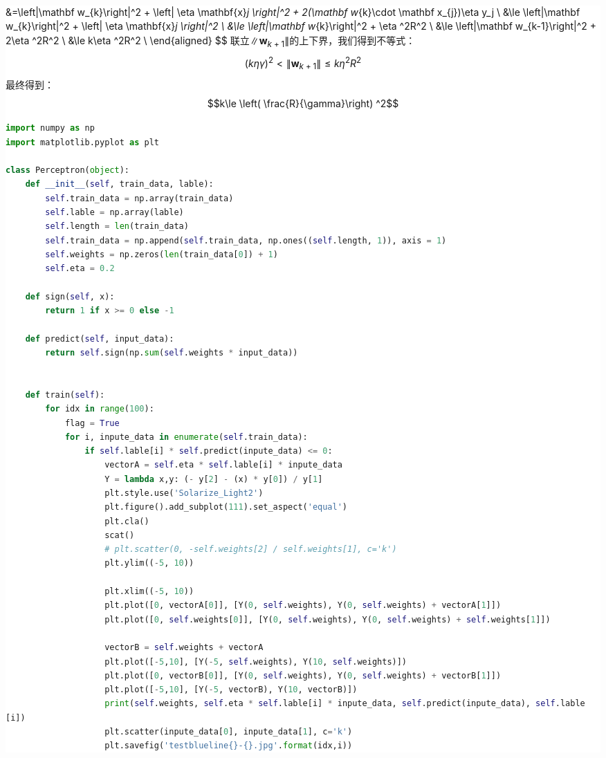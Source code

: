 &=\left\|\mathbf w_{k}\right\|^2 + \left\| \eta \mathbf{x}_j \right\|^2 + 2(\mathbf w_{k}\cdot \mathbf x_{j})\eta y_j \\
&\le \left\|\mathbf w_{k}\right\|^2 + \left\| \eta \mathbf{x}_j \right\|^2 \\
&\le \left\|\mathbf w_{k}\right\|^2 + \eta ^2R^2 \\
&\le \left\|\mathbf w_{k-1}\right\|^2 + 2\eta ^2R^2 \\
&\le k\eta ^2R^2 \\
\end{aligned}
$$
联立$\left\|\mathbf w_{k+1} \right\|$的上下界，我们得到不等式：
$$(k\eta \gamma)^2
<\left\|\mathbf w_{k+1} \right\|
\le k\eta ^2R^2$$
最终得到：
$$k\le \left( \frac{R}{\gamma}\right) ^2$$

```python
import numpy as np
import matplotlib.pyplot as plt

class Perceptron(object):
    def __init__(self, train_data, lable):
        self.train_data = np.array(train_data)
        self.lable = np.array(lable)
        self.length = len(train_data)
        self.train_data = np.append(self.train_data, np.ones((self.length, 1)), axis = 1)
        self.weights = np.zeros(len(train_data[0]) + 1)
        self.eta = 0.2

    def sign(self, x):
        return 1 if x >= 0 else -1

    def predict(self, input_data):
        return self.sign(np.sum(self.weights * input_data))


    def train(self):
        for idx in range(100):
            flag = True
            for i, inpute_data in enumerate(self.train_data):
                if self.lable[i] * self.predict(inpute_data) <= 0:
                    vectorA = self.eta * self.lable[i] * inpute_data
                    Y = lambda x,y: (- y[2] - (x) * y[0]) / y[1]
                    plt.style.use('Solarize_Light2')
                    plt.figure().add_subplot(111).set_aspect('equal')
                    plt.cla()
                    scat()
                    # plt.scatter(0, -self.weights[2] / self.weights[1], c='k')
                    plt.ylim((-5, 10))

                    plt.xlim((-5, 10))
                    plt.plot([0, vectorA[0]], [Y(0, self.weights), Y(0, self.weights) + vectorA[1]])
                    plt.plot([0, self.weights[0]], [Y(0, self.weights), Y(0, self.weights) + self.weights[1]])

                    vectorB = self.weights + vectorA
                    plt.plot([-5,10], [Y(-5, self.weights), Y(10, self.weights)])
                    plt.plot([0, vectorB[0]], [Y(0, self.weights), Y(0, self.weights) + vectorB[1]])
                    plt.plot([-5,10], [Y(-5, vectorB), Y(10, vectorB)])
                    print(self.weights, self.eta * self.lable[i] * inpute_data, self.predict(inpute_data), self.lable[i])
                    plt.scatter(inpute_data[0], inpute_data[1], c='k')
                    plt.savefig('testblueline{}-{}.jpg'.format(idx,i))
```